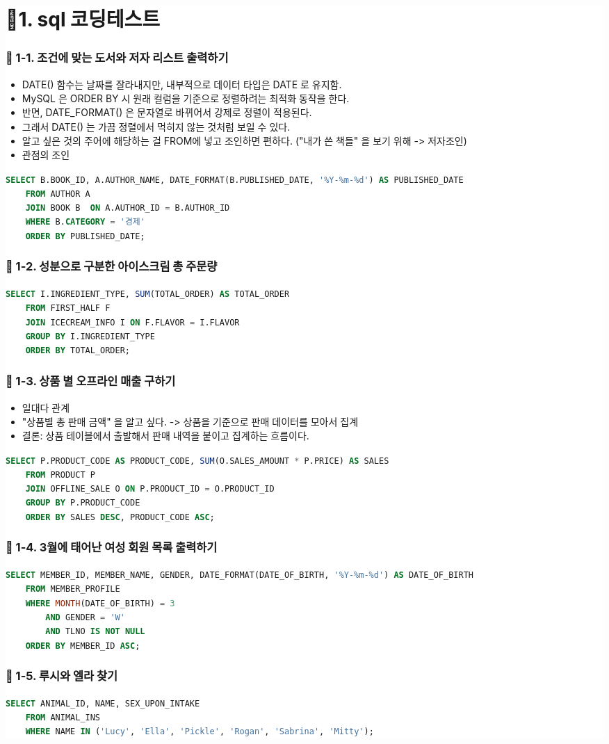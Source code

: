# 📌1. sql 코딩테스트
### 📌 1-1. 조건에 맞는 도서와 저자 리스트 출력하기
- DATE() 함수는 날짜를 잘라내지만, 내부적으로 데이터 타입은 DATE 로 유지함.
- MySQL 은 ORDER BY 시 원래 컬럼을 기준으로 정렬하려는 최적화 동작을 한다.
- 반면, DATE_FORMAT() 은 문자열로 바뀌어서 강제로 정렬이 적용된다.
- 그래서 DATE() 는 가끔 정렬에서 먹히지 않는 것처럼 보일 수 있다.
- 알고 싶은 것의 주어에 해당하는 걸 FROM에 넣고 조인하면 편하다. ("내가 쓴 책들" 을 보기 위해 -> 저자조인)
- 관점의 조인
```SQL
SELECT B.BOOK_ID, A.AUTHOR_NAME, DATE_FORMAT(B.PUBLISHED_DATE, '%Y-%m-%d') AS PUBLISHED_DATE
    FROM AUTHOR A 
    JOIN BOOK B  ON A.AUTHOR_ID = B.AUTHOR_ID
    WHERE B.CATEGORY = '경제'
    ORDER BY PUBLISHED_DATE;
```

### 📌 1-2. 성분으로 구분한 아이스크림 총 주문량
```SQL
SELECT I.INGREDIENT_TYPE, SUM(TOTAL_ORDER) AS TOTAL_ORDER
    FROM FIRST_HALF F
    JOIN ICECREAM_INFO I ON F.FLAVOR = I.FLAVOR
    GROUP BY I.INGREDIENT_TYPE
    ORDER BY TOTAL_ORDER;
```

### 📌 1-3. 상품 별 오프라인 매출 구하기
- 일대다 관계
- "상품별 총 판매 금액" 을 알고 싶다. -> 상품을 기준으로 판매 데이터를 모아서 집계
-  결론: 상품 테이블에서 출발해서 판매 내역을 붙이고 집계하는 흐름이다.
```SQL
SELECT P.PRODUCT_CODE AS PRODUCT_CODE, SUM(O.SALES_AMOUNT * P.PRICE) AS SALES
    FROM PRODUCT P
    JOIN OFFLINE_SALE O ON P.PRODUCT_ID = O.PRODUCT_ID 
    GROUP BY P.PRODUCT_CODE
    ORDER BY SALES DESC, PRODUCT_CODE ASC;
```

### 📌 1-4. 3월에 태어난 여성 회원 목록 출력하기
```SQL
SELECT MEMBER_ID, MEMBER_NAME, GENDER, DATE_FORMAT(DATE_OF_BIRTH, '%Y-%m-%d') AS DATE_OF_BIRTH
    FROM MEMBER_PROFILE 
    WHERE MONTH(DATE_OF_BIRTH) = 3 
        AND GENDER = 'W'
        AND TLNO IS NOT NULL
    ORDER BY MEMBER_ID ASC;
```

### 📌 1-5. 루시와 엘라 찾기
```SQL
SELECT ANIMAL_ID, NAME, SEX_UPON_INTAKE
    FROM ANIMAL_INS 
    WHERE NAME IN ('Lucy', 'Ella', 'Pickle', 'Rogan', 'Sabrina', 'Mitty');
```
